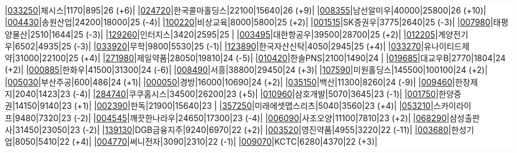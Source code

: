 |[033250](https://finance.daum.net/quotes/A033250)|체시스|1170|895|26 (+6)|
|[024720](https://finance.daum.net/quotes/A024720)|한국콜마홀딩스|22100|15640|26 (+9)|
|[008355](https://finance.daum.net/quotes/A008355)|남선알미우|40000|25800|26 (+10)|
|[004430](https://finance.daum.net/quotes/A004430)|송원산업|24200|18000|25 (-4)|
|[100220](https://finance.daum.net/quotes/A100220)|비상교육|8000|5800|25 (+2)|
|[001515](https://finance.daum.net/quotes/A001515)|SK증권우|3775|2640|25 (-3)|
|[007980](https://finance.daum.net/quotes/A007980)|태평양물산|2510|1644|25 (-3)|
|[129260](https://finance.daum.net/quotes/A129260)|인터지스|3420|2595|25 |
|[003495](https://finance.daum.net/quotes/A003495)|대한항공우|39500|28700|25 (+2)|
|[012205](https://finance.daum.net/quotes/A012205)|계양전기우|6502|4935|25 (-3)|
|[033920](https://finance.daum.net/quotes/A033920)|무학|9800|5530|25 (-1)|
|[123890](https://finance.daum.net/quotes/A123890)|한국자산신탁|4050|2945|25 (+4)|
|[033270](https://finance.daum.net/quotes/A033270)|유나이티드제약|31000|22100|25 (+4)|
|[271980](https://finance.daum.net/quotes/A271980)|제일약품|28050|19810|24 (-5)|
|[010420](https://finance.daum.net/quotes/A010420)|한솔PNS|2100|1490|24 |
|[019685](https://finance.daum.net/quotes/A019685)|대교우B|2770|1804|24 (+2)|
|[000885](https://finance.daum.net/quotes/A000885)|한화우|41500|31300|24 (-6)|
|[008490](https://finance.daum.net/quotes/A008490)|서흥|38800|29450|24 (+3)|
|[107590](https://finance.daum.net/quotes/A107590)|미원홀딩스|145500|100100|24 (+2)|
|[005030](https://finance.daum.net/quotes/A005030)|부산주공|600|486|24 (+1)|
|[000050](https://finance.daum.net/quotes/A000050)|경방|16000|10690|24 (+2)|
|[035150](https://finance.daum.net/quotes/A035150)|백산|11300|8260|24 (-9)|
|[009460](https://finance.daum.net/quotes/A009460)|한창제지|2040|1423|23 (-4)|
|[284740](https://finance.daum.net/quotes/A284740)|쿠쿠홈시스|34500|26200|23 (+5)|
|[010960](https://finance.daum.net/quotes/A010960)|삼호개발|5070|3645|23 (-1)|
|[001750](https://finance.daum.net/quotes/A001750)|한양증권|14150|9140|23 (+1)|
|[002390](https://finance.daum.net/quotes/A002390)|한독|21900|15640|23 |
|[357250](https://finance.daum.net/quotes/A357250)|미래에셋맵스리츠|5040|3560|23 (+4)|
|[053210](https://finance.daum.net/quotes/A053210)|스카이라이프|9480|7320|23 (-2)|
|[004545](https://finance.daum.net/quotes/A004545)|깨끗한나라우|24650|17300|23 (-4)|
|[006090](https://finance.daum.net/quotes/A006090)|사조오양|11100|7810|23 (+2)|
|[068290](https://finance.daum.net/quotes/A068290)|삼성출판사|31450|23050|23 (-2)|
|[139130](https://finance.daum.net/quotes/A139130)|DGB금융지주|9240|6970|22 (+2)|
|[003520](https://finance.daum.net/quotes/A003520)|영진약품|4955|3220|22 (-11)|
|[003680](https://finance.daum.net/quotes/A003680)|한성기업|8050|5410|22 (+4)|
|[004770](https://finance.daum.net/quotes/A004770)|써니전자|3090|2310|22 (-1)|
|[009070](https://finance.daum.net/quotes/A009070)|KCTC|6280|4370|22 (+3)|
